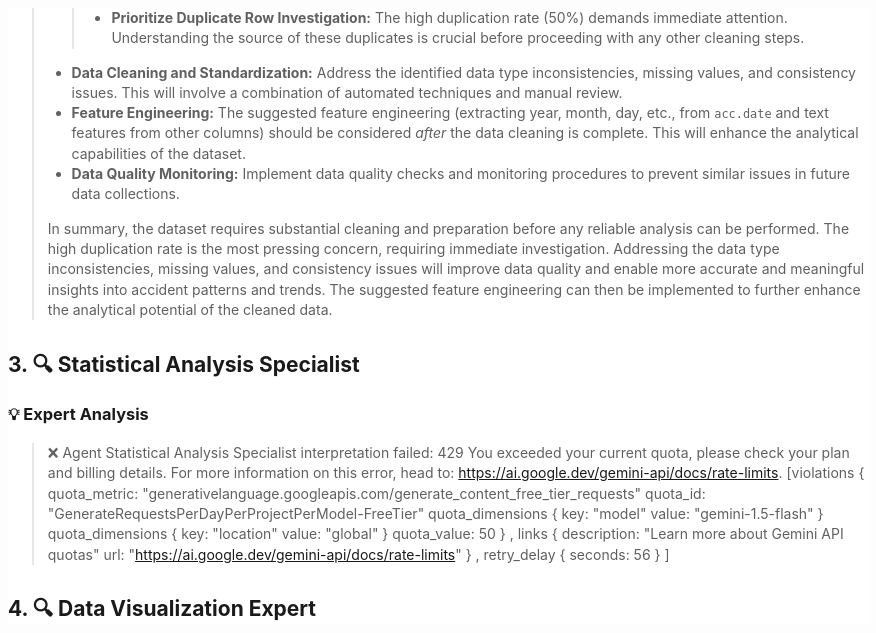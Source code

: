 > 
> > * **Prioritize Duplicate Row Investigation:**  The high duplication rate (50%) demands immediate attention.  Understanding the source of these duplicates is crucial before proceeding with any other cleaning steps.
> * **Data Cleaning and Standardization:**  Address the identified data type inconsistencies, missing values, and consistency issues.  This will involve a combination of automated techniques and manual review.
> * **Feature Engineering:**  The suggested feature engineering (extracting year, month, day, etc., from `acc.date` and text features from other columns) should be considered *after* the data cleaning is complete.  This will enhance the analytical capabilities of the dataset.
> * **Data Quality Monitoring:** Implement data quality checks and monitoring procedures to prevent similar issues in future data collections.
> 
> > 
> In summary, the dataset requires substantial cleaning and preparation before any reliable analysis can be performed.  The high duplication rate is the most pressing concern, requiring immediate investigation.  Addressing the data type inconsistencies, missing values, and consistency issues will improve data quality and enable more accurate and meaningful insights into accident patterns and trends.  The suggested feature engineering can then be implemented to further enhance the analytical potential of the cleaned data.

## 3. 🔍 Statistical Analysis Specialist

### 💡 Expert Analysis

> ❌ Agent Statistical Analysis Specialist interpretation failed: 429 You exceeded your current quota, please check your plan and billing details. For more information on this error, head to: https://ai.google.dev/gemini-api/docs/rate-limits. [violations {
>   quota_metric: "generativelanguage.googleapis.com/generate_content_free_tier_requests"
>   quota_id: "GenerateRequestsPerDayPerProjectPerModel-FreeTier"
>   quota_dimensions {
>     key: "model"
>     value: "gemini-1.5-flash"
>   }
>   quota_dimensions {
>     key: "location"
>     value: "global"
>   }
>   quota_value: 50
> }
> , links {
>   description: "Learn more about Gemini API quotas"
>   url: "https://ai.google.dev/gemini-api/docs/rate-limits"
> }
> , retry_delay {
>   seconds: 56
> }
> ]

## 4. 🔍 Data Visualization Expert
